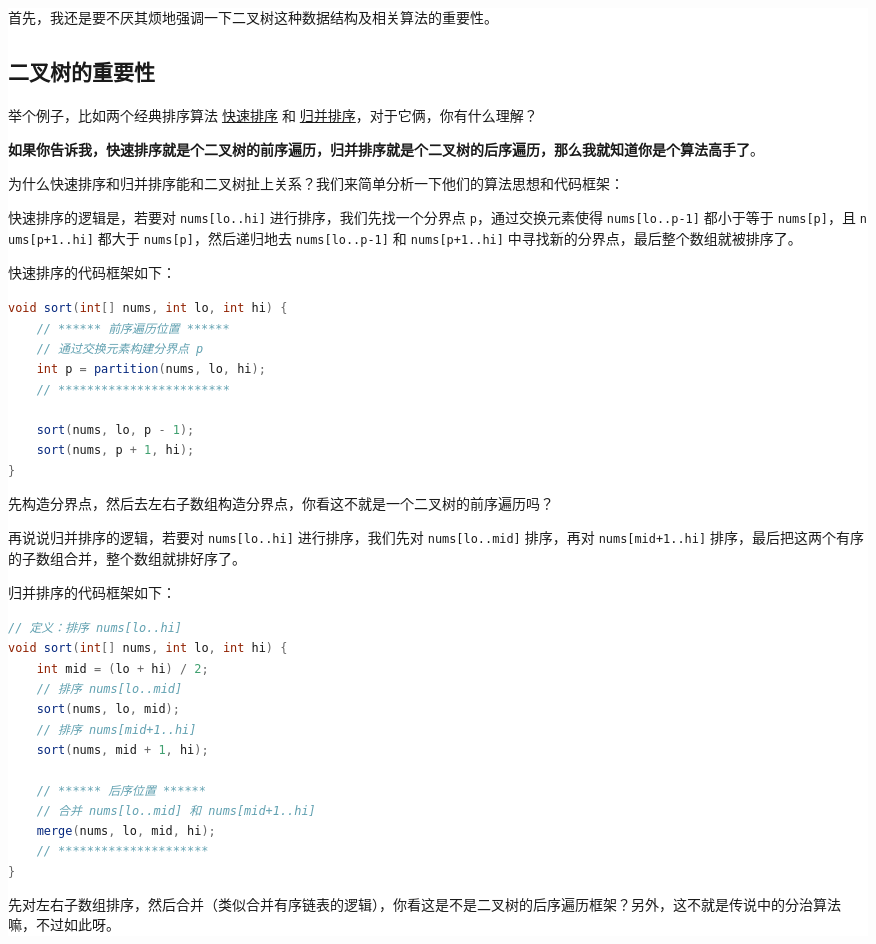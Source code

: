 首先，我还是要不厌其烦地强调一下二叉树这种数据结构及相关算法的重要性。







## 二叉树的重要性

举个例子，比如两个经典排序算法 [快速排序](https://labuladong.online/algo/practice-in-action/quick-sort/) 和 [归并排序](https://labuladong.online/algo/practice-in-action/merge-sort/)，对于它俩，你有什么理解？

**如果你告诉我，快速排序就是个二叉树的前序遍历，归并排序就是个二叉树的后序遍历，那么我就知道你是个算法高手了**。

为什么快速排序和归并排序能和二叉树扯上关系？我们来简单分析一下他们的算法思想和代码框架：

快速排序的逻辑是，若要对 `nums[lo..hi]` 进行排序，我们先找一个分界点 `p`，通过交换元素使得 `nums[lo..p-1]` 都小于等于 `nums[p]`，且 `nums[p+1..hi]` 都大于 `nums[p]`，然后递归地去 `nums[lo..p-1]` 和 `nums[p+1..hi]` 中寻找新的分界点，最后整个数组就被排序了。

快速排序的代码框架如下：

```java
void sort(int[] nums, int lo, int hi) {
    // ****** 前序遍历位置 ******
    // 通过交换元素构建分界点 p
    int p = partition(nums, lo, hi);
    // ************************

    sort(nums, lo, p - 1);
    sort(nums, p + 1, hi);
}
```

先构造分界点，然后去左右子数组构造分界点，你看这不就是一个二叉树的前序遍历吗？

再说说归并排序的逻辑，若要对 `nums[lo..hi]` 进行排序，我们先对 `nums[lo..mid]` 排序，再对 `nums[mid+1..hi]` 排序，最后把这两个有序的子数组合并，整个数组就排好序了。

归并排序的代码框架如下：

```java
// 定义：排序 nums[lo..hi]
void sort(int[] nums, int lo, int hi) {
    int mid = (lo + hi) / 2;
    // 排序 nums[lo..mid]
    sort(nums, lo, mid);
    // 排序 nums[mid+1..hi]
    sort(nums, mid + 1, hi);

    // ****** 后序位置 ******
    // 合并 nums[lo..mid] 和 nums[mid+1..hi]
    merge(nums, lo, mid, hi);
    // *********************
}
```

先对左右子数组排序，然后合并（类似合并有序链表的逻辑），你看这是不是二叉树的后序遍历框架？另外，这不就是传说中的分治算法嘛，不过如此呀。
